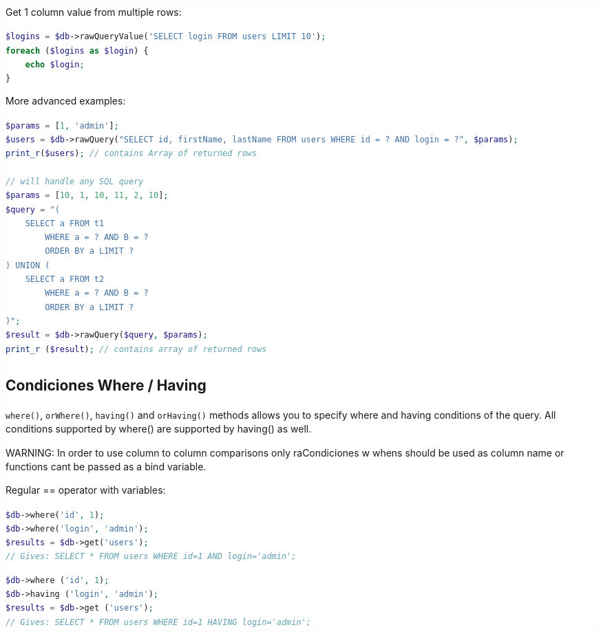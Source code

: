 Get 1 column value from multiple rows:

```php
$logins = $db->rawQueryValue('SELECT login FROM users LIMIT 10');
foreach ($logins as $login) {
    echo $login;
}
```

More advanced examples:

```php
$params = [1, 'admin'];
$users = $db->rawQuery("SELECT id, firstName, lastName FROM users WHERE id = ? AND login = ?", $params);
print_r($users); // contains Array of returned rows

// will handle any SQL query
$params = [10, 1, 10, 11, 2, 10];
$query = "(
    SELECT a FROM t1
        WHERE a = ? AND B = ?
        ORDER BY a LIMIT ?
) UNION (
    SELECT a FROM t2
        WHERE a = ? AND B = ?
        ORDER BY a LIMIT ?
)";
$result = $db->rawQuery($query, $params);
print_r ($result); // contains array of returned rows
```

## Condiciones Where / Having

`where()`, `orWhere()`, `having()` and `orHaving()` methods allows you to specify where and having conditions of the query. All conditions supported by where() are supported by having() as well.

WARNING: In order to use column to column comparisons only raCondiciones w whens should be used as column name or functions cant be passed as a bind variable.

Regular == operator with variables:

```php
$db->where('id', 1);
$db->where('login', 'admin');
$results = $db->get('users');
// Gives: SELECT * FROM users WHERE id=1 AND login='admin';
```

```php
$db->where ('id', 1);
$db->having ('login', 'admin');
$results = $db->get ('users');
// Gives: SELECT * FROM users WHERE id=1 HAVING login='admin';
```
